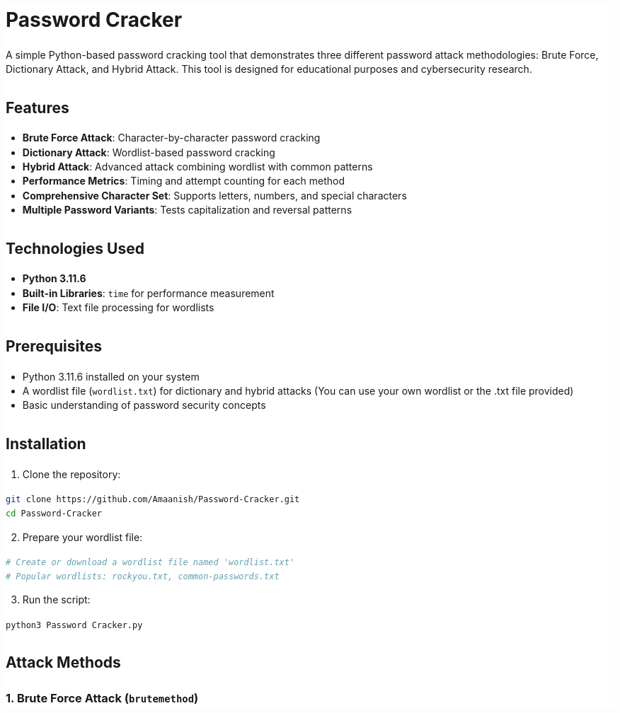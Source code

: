 # Password Cracker

A simple Python-based password cracking tool that demonstrates three different password attack methodologies: Brute Force, Dictionary Attack, and Hybrid Attack. This tool is designed for educational purposes and cybersecurity research.

## Features

- **Brute Force Attack**: Character-by-character password cracking
- **Dictionary Attack**: Wordlist-based password cracking
- **Hybrid Attack**: Advanced attack combining wordlist with common patterns
- **Performance Metrics**: Timing and attempt counting for each method
- **Comprehensive Character Set**: Supports letters, numbers, and special characters
- **Multiple Password Variants**: Tests capitalization and reversal patterns

## Technologies Used

- **Python 3.11.6**
- **Built-in Libraries**: `time` for performance measurement
- **File I/O**: Text file processing for wordlists

## Prerequisites

- Python 3.11.6 installed on your system
- A wordlist file (`wordlist.txt`) for dictionary and hybrid attacks (You can use your own wordlist or the .txt file provided)
- Basic understanding of password security concepts

## Installation

1. Clone the repository:
```bash
git clone https://github.com/Amaanish/Password-Cracker.git
cd Password-Cracker
```

2. Prepare your wordlist file:
```bash
# Create or download a wordlist file named 'wordlist.txt'
# Popular wordlists: rockyou.txt, common-passwords.txt
```

3. Run the script:
```bash
python3 Password Cracker.py
```

## Attack Methods

### 1. Brute Force Attack (`brutemethod`)
